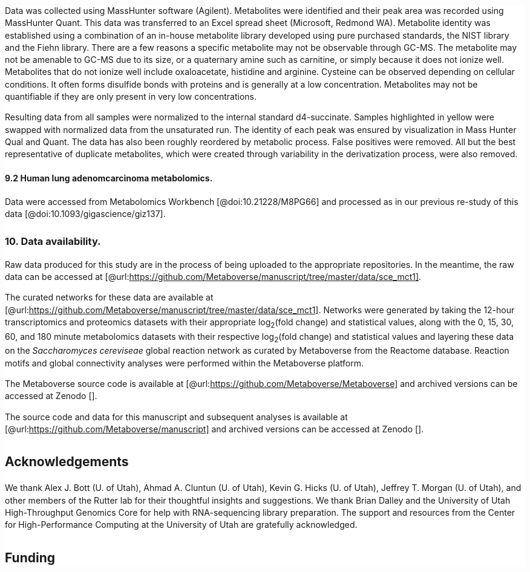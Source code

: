 Data was collected using MassHunter software (Agilent). Metabolites were identified and their peak area was recorded using MassHunter Quant. This data was transferred to an Excel spread sheet (Microsoft, Redmond WA). Metabolite identity was established using a combination of an in-house metabolite library developed using pure purchased standards, the NIST library and the Fiehn library. There are a few reasons a specific metabolite may not be observable through GC-MS. The metabolite may not be amenable to GC-MS due to its size, or a quaternary amine such as carnitine, or simply because it does not ionize well. Metabolites that do not ionize well include oxaloacetate, histidine and arginine. Cysteine can be observed depending on cellular conditions. It often forms disulfide bonds with proteins and is generally at a low concentration. Metabolites may not be quantifiable if they are only present in very low concentrations.

Resulting data from all samples were normalized to the internal standard d4-succinate. Samples highlighted in yellow were swapped with normalized data from the unsaturated run. The identity of each peak was ensured by visualization in Mass Hunter Qual and Quant. The data has also been roughly reordered by metabolic process. False positives were removed. All but the best representative of duplicate metabolites, which were created through variability in the derivatization process, were also removed.

#### 9.2 Human lung adenomcarcinoma metabolomics.
Data were accessed from Metabolomics Workbench [@doi:10.21228/M8PG66] and processed as in our previous re-study of this data [@doi:10.1093/gigascience/giz137]. 

### 10. Data availability.

Raw data produced for this study are in the process of being uploaded to the appropriate repositories. In the meantime, the raw data can be accessed at [@url:https://github.com/Metaboverse/manuscript/tree/master/data/sce_mct1].

The curated networks for these data are available at [@url:https://github.com/Metaboverse/manuscript/tree/master/data/sce_mct1]. Networks were generated by taking the 12-hour transcriptomics and proteomics datasets with their appropriate log<sub>2</sub>(fold change) and statistical values, along with the 0, 15, 30, 60, and 180 minute metabolomics datasets with their respective log<sub>2</sub>(fold change) and statistical values and layering these data on the <i>Saccharomyces cereviseae</i> global reaction network as curated by Metaboverse from the Reactome database. Reaction motifs and global connectivity analyses were performed within the Metaboverse platform.

The Metaboverse source code is available at [@url:https://github.com/Metaboverse/Metaboverse] and archived versions can be accessed at Zenodo [].

The source code and data for this manuscript and subsequent analyses is available at [@url:https://github.com/Metaboverse/manuscript] and archived versions can be accessed at Zenodo [].


## Acknowledgements

We thank Alex J. Bott (U. of Utah), Ahmad A. Cluntun (U. of Utah), Kevin G. Hicks (U. of Utah), Jeffrey T. Morgan (U. of Utah), and other members of the Rutter lab for their thoughtful insights and suggestions. We thank Brian Dalley and the University of Utah High-Throughput Genomics Core for help with RNA-sequencing library preparation. The support and resources from the Center for High-Performance Computing at the University of Utah are gratefully acknowledged.

## Funding
